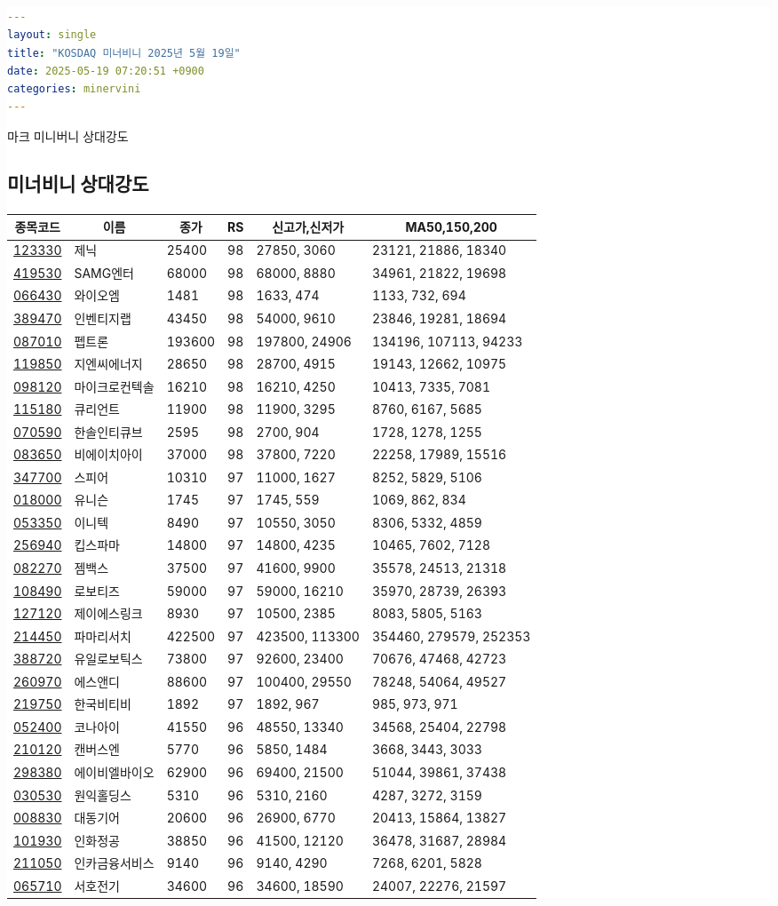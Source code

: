 ```yaml
---
layout: single
title: "KOSDAQ 미너비니 2025년 5월 19일"
date: 2025-05-19 07:20:51 +0900
categories: minervini
---
```

마크 미니버니 상대강도
## 미너비니 상대강도

|종목코드|이름|종가|RS|신고가,신저가|MA50,150,200|
|------|---|---|--|---------|------------|
|[123330](https://finance.daum.net/quotes/A123330)|제닉|25400|98|27850, 3060|23121, 21886, 18340|
|[419530](https://finance.daum.net/quotes/A419530)|SAMG엔터|68000|98|68000, 8880|34961, 21822, 19698|
|[066430](https://finance.daum.net/quotes/A066430)|와이오엠|1481|98|1633, 474|1133, 732, 694|
|[389470](https://finance.daum.net/quotes/A389470)|인벤티지랩|43450|98|54000, 9610|23846, 19281, 18694|
|[087010](https://finance.daum.net/quotes/A087010)|펩트론|193600|98|197800, 24906|134196, 107113, 94233|
|[119850](https://finance.daum.net/quotes/A119850)|지엔씨에너지|28650|98|28700, 4915|19143, 12662, 10975|
|[098120](https://finance.daum.net/quotes/A098120)|마이크로컨텍솔|16210|98|16210, 4250|10413, 7335, 7081|
|[115180](https://finance.daum.net/quotes/A115180)|큐리언트|11900|98|11900, 3295|8760, 6167, 5685|
|[070590](https://finance.daum.net/quotes/A070590)|한솔인티큐브|2595|98|2700, 904|1728, 1278, 1255|
|[083650](https://finance.daum.net/quotes/A083650)|비에이치아이|37000|98|37800, 7220|22258, 17989, 15516|
|[347700](https://finance.daum.net/quotes/A347700)|스피어|10310|97|11000, 1627|8252, 5829, 5106|
|[018000](https://finance.daum.net/quotes/A018000)|유니슨|1745|97|1745, 559|1069, 862, 834|
|[053350](https://finance.daum.net/quotes/A053350)|이니텍|8490|97|10550, 3050|8306, 5332, 4859|
|[256940](https://finance.daum.net/quotes/A256940)|킵스파마|14800|97|14800, 4235|10465, 7602, 7128|
|[082270](https://finance.daum.net/quotes/A082270)|젬백스|37500|97|41600, 9900|35578, 24513, 21318|
|[108490](https://finance.daum.net/quotes/A108490)|로보티즈|59000|97|59000, 16210|35970, 28739, 26393|
|[127120](https://finance.daum.net/quotes/A127120)|제이에스링크|8930|97|10500, 2385|8083, 5805, 5163|
|[214450](https://finance.daum.net/quotes/A214450)|파마리서치|422500|97|423500, 113300|354460, 279579, 252353|
|[388720](https://finance.daum.net/quotes/A388720)|유일로보틱스|73800|97|92600, 23400|70676, 47468, 42723|
|[260970](https://finance.daum.net/quotes/A260970)|에스앤디|88600|97|100400, 29550|78248, 54064, 49527|
|[219750](https://finance.daum.net/quotes/A219750)|한국비티비|1892|97|1892, 967|985, 973, 971|
|[052400](https://finance.daum.net/quotes/A052400)|코나아이|41550|96|48550, 13340|34568, 25404, 22798|
|[210120](https://finance.daum.net/quotes/A210120)|캔버스엔|5770|96|5850, 1484|3668, 3443, 3033|
|[298380](https://finance.daum.net/quotes/A298380)|에이비엘바이오|62900|96|69400, 21500|51044, 39861, 37438|
|[030530](https://finance.daum.net/quotes/A030530)|원익홀딩스|5310|96|5310, 2160|4287, 3272, 3159|
|[008830](https://finance.daum.net/quotes/A008830)|대동기어|20600|96|26900, 6770|20413, 15864, 13827|
|[101930](https://finance.daum.net/quotes/A101930)|인화정공|38850|96|41500, 12120|36478, 31687, 28984|
|[211050](https://finance.daum.net/quotes/A211050)|인카금융서비스|9140|96|9140, 4290|7268, 6201, 5828|
|[065710](https://finance.daum.net/quotes/A065710)|서호전기|34600|96|34600, 18590|24007, 22276, 21597|